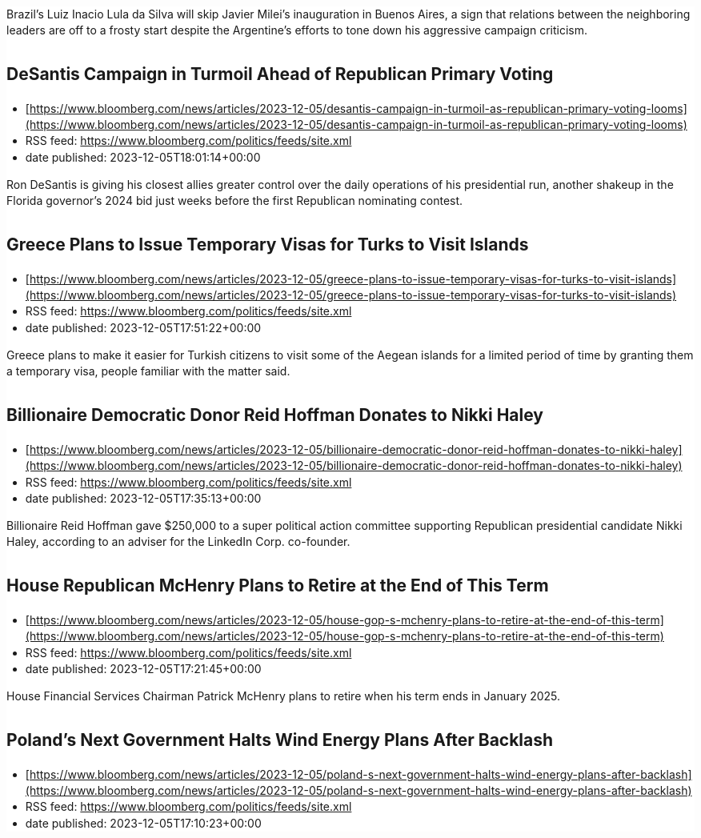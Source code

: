 Brazil’s Luiz Inacio Lula da Silva will skip Javier Milei’s inauguration in Buenos Aires, a sign that relations between the neighboring leaders are off to a frosty start despite the Argentine’s efforts to tone down his aggressive campaign criticism.

## DeSantis Campaign in Turmoil Ahead of Republican Primary Voting
 - [https://www.bloomberg.com/news/articles/2023-12-05/desantis-campaign-in-turmoil-as-republican-primary-voting-looms](https://www.bloomberg.com/news/articles/2023-12-05/desantis-campaign-in-turmoil-as-republican-primary-voting-looms)
 - RSS feed: https://www.bloomberg.com/politics/feeds/site.xml
 - date published: 2023-12-05T18:01:14+00:00

Ron DeSantis is giving his closest allies greater control over the daily operations of his presidential run, another shakeup in the Florida governor’s 2024 bid just weeks before the first Republican nominating contest.

## Greece Plans to Issue Temporary Visas for Turks to Visit Islands
 - [https://www.bloomberg.com/news/articles/2023-12-05/greece-plans-to-issue-temporary-visas-for-turks-to-visit-islands](https://www.bloomberg.com/news/articles/2023-12-05/greece-plans-to-issue-temporary-visas-for-turks-to-visit-islands)
 - RSS feed: https://www.bloomberg.com/politics/feeds/site.xml
 - date published: 2023-12-05T17:51:22+00:00

Greece plans to make it easier for Turkish citizens to visit some of the Aegean islands for a limited period of time by granting them a temporary visa, people familiar with the matter said.

## Billionaire Democratic Donor Reid Hoffman Donates to Nikki Haley
 - [https://www.bloomberg.com/news/articles/2023-12-05/billionaire-democratic-donor-reid-hoffman-donates-to-nikki-haley](https://www.bloomberg.com/news/articles/2023-12-05/billionaire-democratic-donor-reid-hoffman-donates-to-nikki-haley)
 - RSS feed: https://www.bloomberg.com/politics/feeds/site.xml
 - date published: 2023-12-05T17:35:13+00:00

Billionaire Reid Hoffman gave $250,000 to a super political action committee supporting Republican presidential candidate Nikki Haley, according to an adviser for the LinkedIn Corp. co-founder.

## House Republican McHenry Plans to Retire at the End of This Term
 - [https://www.bloomberg.com/news/articles/2023-12-05/house-gop-s-mchenry-plans-to-retire-at-the-end-of-this-term](https://www.bloomberg.com/news/articles/2023-12-05/house-gop-s-mchenry-plans-to-retire-at-the-end-of-this-term)
 - RSS feed: https://www.bloomberg.com/politics/feeds/site.xml
 - date published: 2023-12-05T17:21:45+00:00

House Financial Services Chairman Patrick McHenry plans to retire when his term ends in January 2025.

## Poland’s Next Government Halts Wind Energy Plans After Backlash
 - [https://www.bloomberg.com/news/articles/2023-12-05/poland-s-next-government-halts-wind-energy-plans-after-backlash](https://www.bloomberg.com/news/articles/2023-12-05/poland-s-next-government-halts-wind-energy-plans-after-backlash)
 - RSS feed: https://www.bloomberg.com/politics/feeds/site.xml
 - date published: 2023-12-05T17:10:23+00:00
